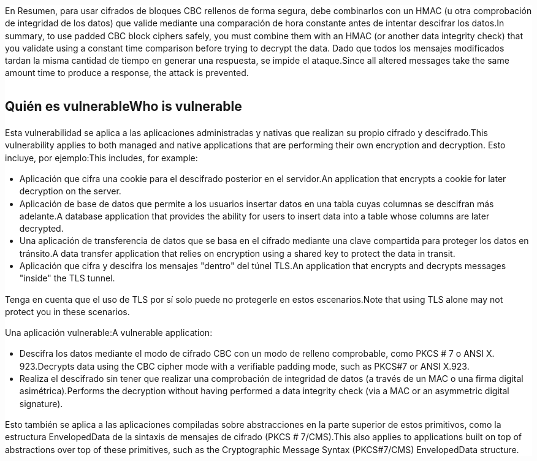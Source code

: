 <span data-ttu-id="c0afb-136">En Resumen, para usar cifrados de bloques CBC rellenos de forma segura, debe combinarlos con un HMAC (u otra comprobación de integridad de los datos) que valide mediante una comparación de hora constante antes de intentar descifrar los datos.</span><span class="sxs-lookup"><span data-stu-id="c0afb-136">In summary, to use padded CBC block ciphers safely, you must combine them with an HMAC (or another data integrity check) that you validate using a constant time comparison before trying to decrypt the data.</span></span> <span data-ttu-id="c0afb-137">Dado que todos los mensajes modificados tardan la misma cantidad de tiempo en generar una respuesta, se impide el ataque.</span><span class="sxs-lookup"><span data-stu-id="c0afb-137">Since all altered messages take the same amount time to produce a response, the attack is prevented.</span></span>

## <a name="who-is-vulnerable"></a><span data-ttu-id="c0afb-138">Quién es vulnerable</span><span class="sxs-lookup"><span data-stu-id="c0afb-138">Who is vulnerable</span></span>

<span data-ttu-id="c0afb-139">Esta vulnerabilidad se aplica a las aplicaciones administradas y nativas que realizan su propio cifrado y descifrado.</span><span class="sxs-lookup"><span data-stu-id="c0afb-139">This vulnerability applies to both managed and native applications that are performing their own encryption and decryption.</span></span> <span data-ttu-id="c0afb-140">Esto incluye, por ejemplo:</span><span class="sxs-lookup"><span data-stu-id="c0afb-140">This includes, for example:</span></span>

- <span data-ttu-id="c0afb-141">Aplicación que cifra una cookie para el descifrado posterior en el servidor.</span><span class="sxs-lookup"><span data-stu-id="c0afb-141">An application that encrypts a cookie for later decryption on the server.</span></span>
- <span data-ttu-id="c0afb-142">Aplicación de base de datos que permite a los usuarios insertar datos en una tabla cuyas columnas se descifran más adelante.</span><span class="sxs-lookup"><span data-stu-id="c0afb-142">A database application that provides the ability for users to insert data into a table whose columns are later decrypted.</span></span>
- <span data-ttu-id="c0afb-143">Una aplicación de transferencia de datos que se basa en el cifrado mediante una clave compartida para proteger los datos en tránsito.</span><span class="sxs-lookup"><span data-stu-id="c0afb-143">A data transfer application that relies on encryption using a shared key to protect the data in transit.</span></span>
- <span data-ttu-id="c0afb-144">Aplicación que cifra y descifra los mensajes "dentro" del túnel TLS.</span><span class="sxs-lookup"><span data-stu-id="c0afb-144">An application that encrypts and decrypts messages "inside" the TLS tunnel.</span></span>

<span data-ttu-id="c0afb-145">Tenga en cuenta que el uso de TLS por sí solo puede no protegerle en estos escenarios.</span><span class="sxs-lookup"><span data-stu-id="c0afb-145">Note that using TLS alone may not protect you in these scenarios.</span></span>

<span data-ttu-id="c0afb-146">Una aplicación vulnerable:</span><span class="sxs-lookup"><span data-stu-id="c0afb-146">A vulnerable application:</span></span>

- <span data-ttu-id="c0afb-147">Descifra los datos mediante el modo de cifrado CBC con un modo de relleno comprobable, como PKCS # 7 o ANSI X. 923.</span><span class="sxs-lookup"><span data-stu-id="c0afb-147">Decrypts data using the CBC cipher mode with a verifiable padding mode, such as PKCS#7 or ANSI X.923.</span></span>
- <span data-ttu-id="c0afb-148">Realiza el descifrado sin tener que realizar una comprobación de integridad de datos (a través de un MAC o una firma digital asimétrica).</span><span class="sxs-lookup"><span data-stu-id="c0afb-148">Performs the decryption without having performed a data integrity check (via a MAC or an asymmetric digital signature).</span></span>

<span data-ttu-id="c0afb-149">Esto también se aplica a las aplicaciones compiladas sobre abstracciones en la parte superior de estos primitivos, como la estructura EnvelopedData de la sintaxis de mensajes de cifrado (PKCS # 7/CMS).</span><span class="sxs-lookup"><span data-stu-id="c0afb-149">This also applies to applications built on top of abstractions over top of these primitives, such as the Cryptographic Message Syntax (PKCS#7/CMS) EnvelopedData structure.</span></span>
